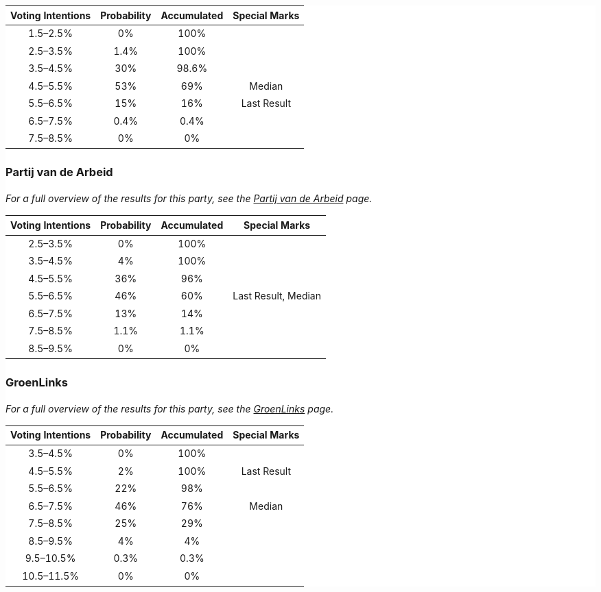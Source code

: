 | Voting Intentions | Probability | Accumulated | Special Marks |
|:-----------------:|:-----------:|:-----------:|:-------------:|
| 1.5–2.5% | 0% | 100% |  |
| 2.5–3.5% | 1.4% | 100% |  |
| 3.5–4.5% | 30% | 98.6% |  |
| 4.5–5.5% | 53% | 69% | Median |
| 5.5–6.5% | 15% | 16% | Last Result |
| 6.5–7.5% | 0.4% | 0.4% |  |
| 7.5–8.5% | 0% | 0% |  |

### Partij van de Arbeid

*For a full overview of the results for this party, see the [Partij van de Arbeid](party-partijvandearbeid.html) page.*

| Voting Intentions | Probability | Accumulated | Special Marks |
|:-----------------:|:-----------:|:-----------:|:-------------:|
| 2.5–3.5% | 0% | 100% |  |
| 3.5–4.5% | 4% | 100% |  |
| 4.5–5.5% | 36% | 96% |  |
| 5.5–6.5% | 46% | 60% | Last Result, Median |
| 6.5–7.5% | 13% | 14% |  |
| 7.5–8.5% | 1.1% | 1.1% |  |
| 8.5–9.5% | 0% | 0% |  |

### GroenLinks

*For a full overview of the results for this party, see the [GroenLinks](party-groenlinks.html) page.*

| Voting Intentions | Probability | Accumulated | Special Marks |
|:-----------------:|:-----------:|:-----------:|:-------------:|
| 3.5–4.5% | 0% | 100% |  |
| 4.5–5.5% | 2% | 100% | Last Result |
| 5.5–6.5% | 22% | 98% |  |
| 6.5–7.5% | 46% | 76% | Median |
| 7.5–8.5% | 25% | 29% |  |
| 8.5–9.5% | 4% | 4% |  |
| 9.5–10.5% | 0.3% | 0.3% |  |
| 10.5–11.5% | 0% | 0% |  |
